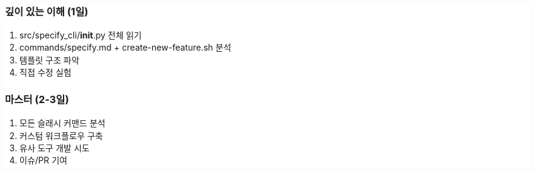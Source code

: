 ### 깊이 있는 이해 (1일)
1. src/specify_cli/__init__.py 전체 읽기
2. commands/specify.md + create-new-feature.sh 분석
3. 템플릿 구조 파악
4. 직접 수정 실험

### 마스터 (2-3일)
1. 모든 슬래시 커맨드 분석
2. 커스텀 워크플로우 구축
3. 유사 도구 개발 시도
4. 이슈/PR 기여
